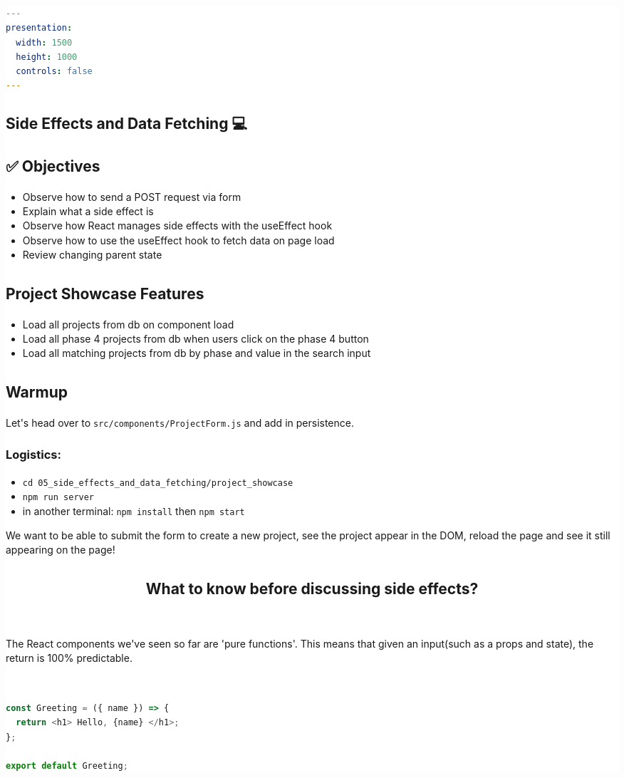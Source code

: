 ```yaml
---
presentation:
  width: 1500
  height: 1000
  controls: false
---
```




<h2><strong> Side Effects and Data Fetching 💻 </strong></h2>



<h2><strong> ✅ Objectives </strong></h2>

- Observe how to send a POST request via form
- Explain what a side effect is
- Observe how React manages side effects with the useEffect hook
- Observe how to use the useEffect hook to fetch data on page load
- Review changing parent state



## Project Showcase Features

- Load all projects from db on component load
- Load all phase 4 projects from db when users click on the phase 4 button
- Load all matching projects from db by phase and value in the search input



## Warmup

Let's head over to `src/components/ProjectForm.js` and add in persistence.

### Logistics:
- `cd 05_side_effects_and_data_fetching/project_showcase`
- `npm run server`
- in another terminal: `npm install` then `npm start`

We want to be able to submit the form to create a new project, see the project appear in the DOM, reload the page and see it still appearing on the page!



<h2 style="text-align: center;"><strong> What to know before discussing side effects? </strong></h2>

<br>

The React components we've seen so far are 'pure functions'. This means that given an input(such as a props and state), the return is 100% predictable.

<br>

```js
const Greeting = ({ name }) => {
  return <h1> Hello, {name} </h1>;
};

export default Greeting;
```
